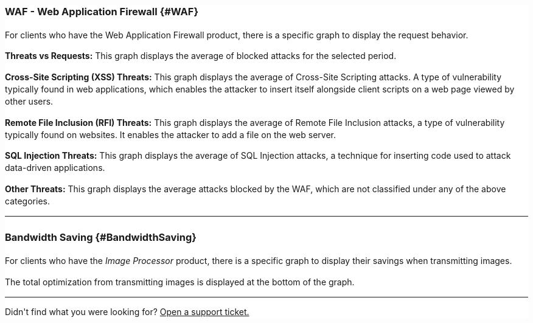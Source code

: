 
### WAF - Web Application Firewall {#WAF}

For clients who have the Web Application Firewall product, there is a specific graph to display the request behavior.

**Threats vs Requests:** This graph displays the average of blocked attacks for the selected period.

**Cross-Site Scripting (XSS) Threats:** This graph  displays the average of Cross-Site Scripting attacks. A type of  vulnerability typically found in web applications, which enables the  attacker to insert itself alongside client scripts on a web page viewed  by other users.

**Remote File Inclusion (RFI) Threats:** This graph  displays the average of Remote File Inclusion attacks, a type of  vulnerability typically found on websites. It enables the attacker to  add a file on the web server.

**SQL Injection Threats:** This graph displays the  average of SQL Injection attacks, a technique for inserting code used to attack data-driven applications.

**Other Threats:** This graph displays the average attacks blocked by the WAF, which are not classified under any of the above categories.

---

### Bandwidth Saving {#BandwidthSaving}

For clients who have the *Image Processor* product, there is a specific graph to display their savings when transmitting images.

The total optimization from transmitting images is displayed at the bottom of the graph.

---

Didn't find what you were looking for? [Open a support ticket.](https://tickets.azion.com/)
